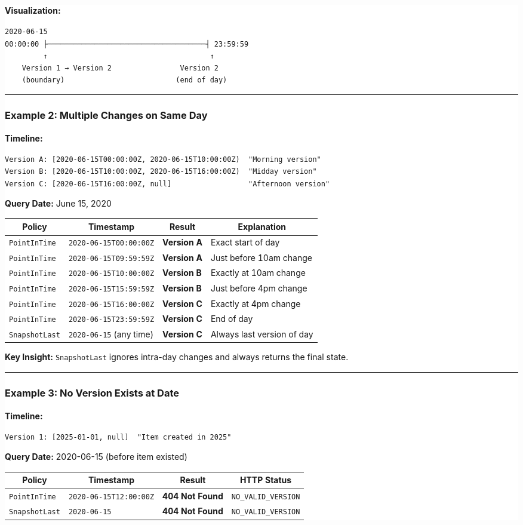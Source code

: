 **Visualization:**

```
2020-06-15
00:00:00 ├─────────────────────────────────────┤ 23:59:59
         ↑                                      ↑
    Version 1 → Version 2                Version 2
    (boundary)                          (end of day)
```

---

### Example 2: Multiple Changes on Same Day

**Timeline:**

```
Version A: [2020-06-15T00:00:00Z, 2020-06-15T10:00:00Z)  "Morning version"
Version B: [2020-06-15T10:00:00Z, 2020-06-15T16:00:00Z)  "Midday version"
Version C: [2020-06-15T16:00:00Z, null]                  "Afternoon version"
```

**Query Date:** June 15, 2020


| Policy         | Timestamp               | Result        | Explanation                |
| -------------- | ----------------------- | ------------- | -------------------------- |
| `PointInTime`  | `2020-06-15T00:00:00Z`  | **Version A** | Exact start of day         |
| `PointInTime`  | `2020-06-15T09:59:59Z`  | **Version A** | Just before 10am change    |
| `PointInTime`  | `2020-06-15T10:00:00Z`  | **Version B** | Exactly at 10am change     |
| `PointInTime`  | `2020-06-15T15:59:59Z`  | **Version B** | Just before 4pm change     |
| `PointInTime`  | `2020-06-15T16:00:00Z`  | **Version C** | Exactly at 4pm change      |
| `PointInTime`  | `2020-06-15T23:59:59Z`  | **Version C** | End of day                 |
| `SnapshotLast` | `2020-06-15` (any time) | **Version C** | Always last version of day |

**Key Insight:** `SnapshotLast` ignores intra-day changes and always returns the final state.

---

### Example 3: No Version Exists at Date

**Timeline:**

```
Version 1: [2025-01-01, null]  "Item created in 2025"
```

**Query Date:** 2020-06-15 (before item existed)


| Policy         | Timestamp              | Result            | HTTP Status        |
| -------------- | ---------------------- | ----------------- | ------------------ |
| `PointInTime`  | `2020-06-15T12:00:00Z` | **404 Not Found** | `NO_VALID_VERSION` |
| `SnapshotLast` | `2020-06-15`           | **404 Not Found** | `NO_VALID_VERSION` |

